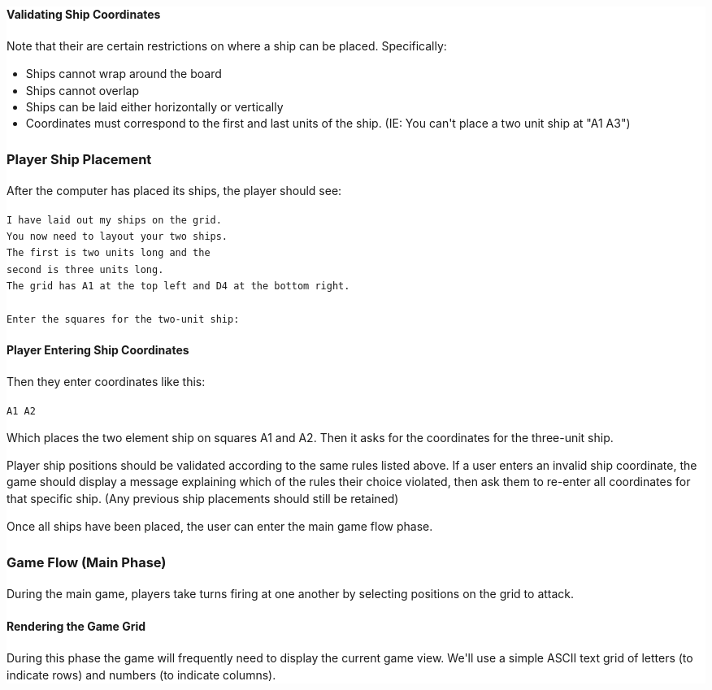 #### Validating Ship Coordinates

Note that their are certain restrictions on where a ship can be placed.
Specifically:

* Ships cannot wrap around the board
* Ships cannot overlap
* Ships can be laid either horizontally or vertically
* Coordinates must correspond to the first and last units of the ship.
(IE: You can't place a two unit ship at "A1 A3")

### Player Ship Placement

After the computer has placed its ships, the player should see:

```
I have laid out my ships on the grid.
You now need to layout your two ships.
The first is two units long and the
second is three units long.
The grid has A1 at the top left and D4 at the bottom right.

Enter the squares for the two-unit ship:
```

#### Player Entering Ship Coordinates

Then they enter coordinates like this:

```text
A1 A2
```

Which places the two element ship on squares A1 and A2. Then it asks for the
coordinates for the three-unit ship.

Player ship positions should be validated according to the same rules
listed above. If a user enters an invalid ship coordinate, the game should display a
message explaining which of the rules their choice violated, then
ask them to re-enter all coordinates for that specific ship. (Any previous
ship placements should still be retained)

Once all ships have been placed, the user can enter the main game flow
phase.

### Game Flow (Main Phase)

During the main game, players take turns firing
at one another by selecting positions on the grid to attack.

#### Rendering the Game Grid

During this phase the game will frequently need to display
the current game view. We'll use a simple ASCII text grid
of letters (to indicate rows) and numbers (to indicate columns).
